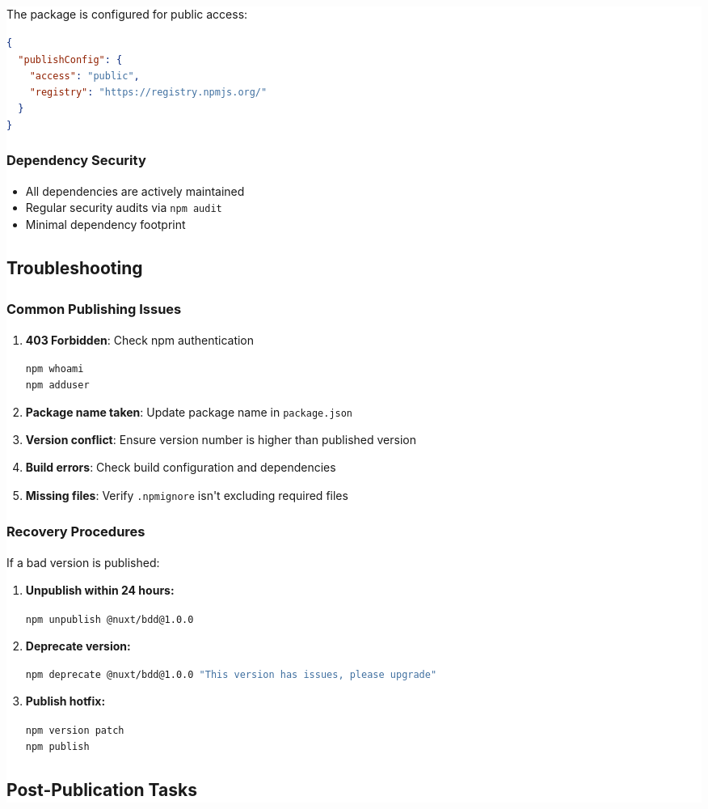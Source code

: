 The package is configured for public access:
```json
{
  "publishConfig": {
    "access": "public",
    "registry": "https://registry.npmjs.org/"
  }
}
```

### Dependency Security

- All dependencies are actively maintained
- Regular security audits via `npm audit`
- Minimal dependency footprint

## Troubleshooting

### Common Publishing Issues

1. **403 Forbidden**: Check npm authentication
   ```bash
   npm whoami
   npm adduser
   ```

2. **Package name taken**: Update package name in `package.json`

3. **Version conflict**: Ensure version number is higher than published version

4. **Build errors**: Check build configuration and dependencies

5. **Missing files**: Verify `.npmignore` isn't excluding required files

### Recovery Procedures

If a bad version is published:

1. **Unpublish within 24 hours:**
   ```bash
   npm unpublish @nuxt/bdd@1.0.0
   ```

2. **Deprecate version:**
   ```bash
   npm deprecate @nuxt/bdd@1.0.0 "This version has issues, please upgrade"
   ```

3. **Publish hotfix:**
   ```bash
   npm version patch
   npm publish
   ```

## Post-Publication Tasks
